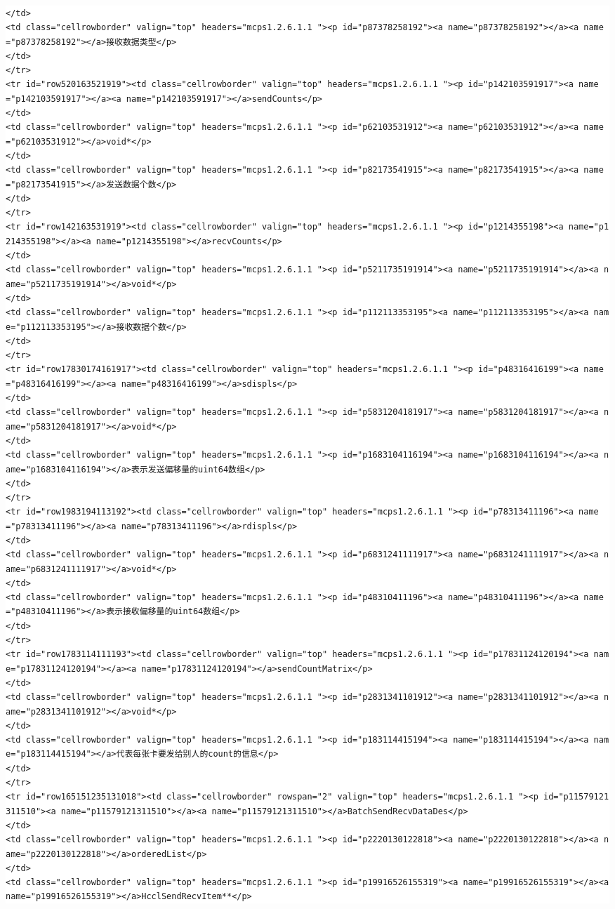     </td>
    <td class="cellrowborder" valign="top" headers="mcps1.2.6.1.1 "><p id="p87378258192"><a name="p87378258192"></a><a name="p87378258192"></a>接收数据类型</p>
    </td>
    </tr>
    <tr id="row520163521919"><td class="cellrowborder" valign="top" headers="mcps1.2.6.1.1 "><p id="p142103591917"><a name="p142103591917"></a><a name="p142103591917"></a>sendCounts</p>
    </td>
    <td class="cellrowborder" valign="top" headers="mcps1.2.6.1.1 "><p id="p62103531912"><a name="p62103531912"></a><a name="p62103531912"></a>void*</p>
    </td>
    <td class="cellrowborder" valign="top" headers="mcps1.2.6.1.1 "><p id="p82173541915"><a name="p82173541915"></a><a name="p82173541915"></a>发送数据个数</p>
    </td>
    </tr>
    <tr id="row142163531919"><td class="cellrowborder" valign="top" headers="mcps1.2.6.1.1 "><p id="p1214355198"><a name="p1214355198"></a><a name="p1214355198"></a>recvCounts</p>
    </td>
    <td class="cellrowborder" valign="top" headers="mcps1.2.6.1.1 "><p id="p5211735191914"><a name="p5211735191914"></a><a name="p5211735191914"></a>void*</p>
    </td>
    <td class="cellrowborder" valign="top" headers="mcps1.2.6.1.1 "><p id="p112113353195"><a name="p112113353195"></a><a name="p112113353195"></a>接收数据个数</p>
    </td>
    </tr>
    <tr id="row17830174161917"><td class="cellrowborder" valign="top" headers="mcps1.2.6.1.1 "><p id="p48316416199"><a name="p48316416199"></a><a name="p48316416199"></a>sdispls</p>
    </td>
    <td class="cellrowborder" valign="top" headers="mcps1.2.6.1.1 "><p id="p5831204181917"><a name="p5831204181917"></a><a name="p5831204181917"></a>void*</p>
    </td>
    <td class="cellrowborder" valign="top" headers="mcps1.2.6.1.1 "><p id="p1683104116194"><a name="p1683104116194"></a><a name="p1683104116194"></a>表示发送偏移量的uint64数组</p>
    </td>
    </tr>
    <tr id="row1983194113192"><td class="cellrowborder" valign="top" headers="mcps1.2.6.1.1 "><p id="p78313411196"><a name="p78313411196"></a><a name="p78313411196"></a>rdispls</p>
    </td>
    <td class="cellrowborder" valign="top" headers="mcps1.2.6.1.1 "><p id="p6831241111917"><a name="p6831241111917"></a><a name="p6831241111917"></a>void*</p>
    </td>
    <td class="cellrowborder" valign="top" headers="mcps1.2.6.1.1 "><p id="p48310411196"><a name="p48310411196"></a><a name="p48310411196"></a>表示接收偏移量的uint64数组</p>
    </td>
    </tr>
    <tr id="row1783114111193"><td class="cellrowborder" valign="top" headers="mcps1.2.6.1.1 "><p id="p17831124120194"><a name="p17831124120194"></a><a name="p17831124120194"></a>sendCountMatrix</p>
    </td>
    <td class="cellrowborder" valign="top" headers="mcps1.2.6.1.1 "><p id="p2831341101912"><a name="p2831341101912"></a><a name="p2831341101912"></a>void*</p>
    </td>
    <td class="cellrowborder" valign="top" headers="mcps1.2.6.1.1 "><p id="p183114415194"><a name="p183114415194"></a><a name="p183114415194"></a>代表每张卡要发给别人的count的信息</p>
    </td>
    </tr>
    <tr id="row165151235131018"><td class="cellrowborder" rowspan="2" valign="top" headers="mcps1.2.6.1.1 "><p id="p11579121311510"><a name="p11579121311510"></a><a name="p11579121311510"></a>BatchSendRecvDataDes</p>
    </td>
    <td class="cellrowborder" valign="top" headers="mcps1.2.6.1.1 "><p id="p2220130122818"><a name="p2220130122818"></a><a name="p2220130122818"></a>orderedList</p>
    </td>
    <td class="cellrowborder" valign="top" headers="mcps1.2.6.1.1 "><p id="p19916526155319"><a name="p19916526155319"></a><a name="p19916526155319"></a>HcclSendRecvItem**</p>